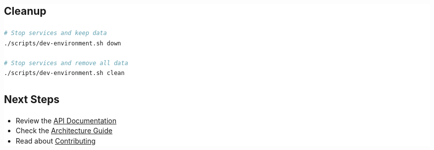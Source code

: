 ## Cleanup

```bash
# Stop services and keep data
./scripts/dev-environment.sh down

# Stop services and remove all data
./scripts/dev-environment.sh clean
```

## Next Steps

- Review the [API Documentation](./api-reference.md)
- Check the [Architecture Guide](./architecture.md)
- Read about [Contributing](../CONTRIBUTING.md)